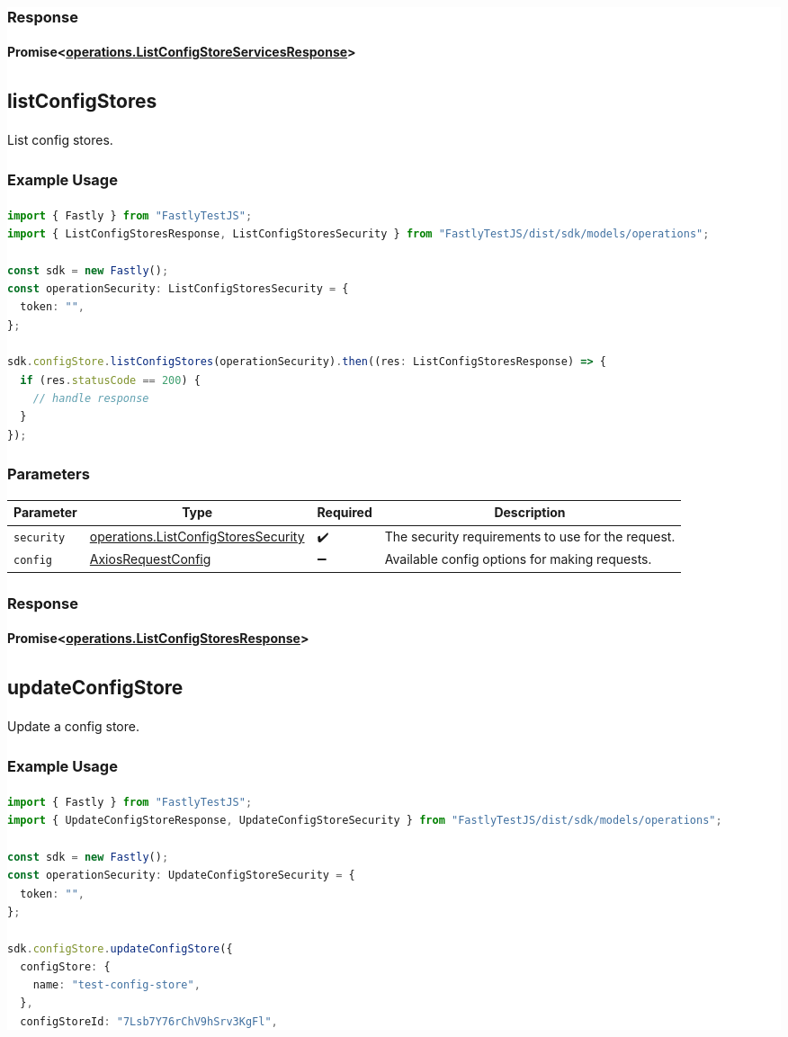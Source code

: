 ### Response

**Promise<[operations.ListConfigStoreServicesResponse](../../models/operations/listconfigstoreservicesresponse.md)>**


## listConfigStores

List config stores.

### Example Usage

```typescript
import { Fastly } from "FastlyTestJS";
import { ListConfigStoresResponse, ListConfigStoresSecurity } from "FastlyTestJS/dist/sdk/models/operations";

const sdk = new Fastly();
const operationSecurity: ListConfigStoresSecurity = {
  token: "",
};

sdk.configStore.listConfigStores(operationSecurity).then((res: ListConfigStoresResponse) => {
  if (res.statusCode == 200) {
    // handle response
  }
});
```

### Parameters

| Parameter                                                                                  | Type                                                                                       | Required                                                                                   | Description                                                                                |
| ------------------------------------------------------------------------------------------ | ------------------------------------------------------------------------------------------ | ------------------------------------------------------------------------------------------ | ------------------------------------------------------------------------------------------ |
| `security`                                                                                 | [operations.ListConfigStoresSecurity](../../models/operations/listconfigstoressecurity.md) | :heavy_check_mark:                                                                         | The security requirements to use for the request.                                          |
| `config`                                                                                   | [AxiosRequestConfig](https://axios-http.com/docs/req_config)                               | :heavy_minus_sign:                                                                         | Available config options for making requests.                                              |


### Response

**Promise<[operations.ListConfigStoresResponse](../../models/operations/listconfigstoresresponse.md)>**


## updateConfigStore

Update a config store.

### Example Usage

```typescript
import { Fastly } from "FastlyTestJS";
import { UpdateConfigStoreResponse, UpdateConfigStoreSecurity } from "FastlyTestJS/dist/sdk/models/operations";

const sdk = new Fastly();
const operationSecurity: UpdateConfigStoreSecurity = {
  token: "",
};

sdk.configStore.updateConfigStore({
  configStore: {
    name: "test-config-store",
  },
  configStoreId: "7Lsb7Y76rChV9hSrv3KgFl",
```